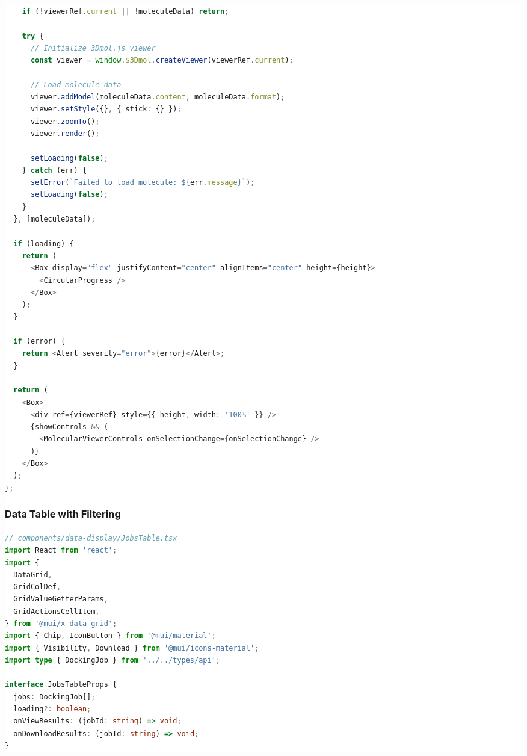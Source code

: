 ```typescript
    if (!viewerRef.current || !moleculeData) return;

    try {
      // Initialize 3Dmol.js viewer
      const viewer = window.$3Dmol.createViewer(viewerRef.current);

      // Load molecule data
      viewer.addModel(moleculeData.content, moleculeData.format);
      viewer.setStyle({}, { stick: {} });
      viewer.zoomTo();
      viewer.render();

      setLoading(false);
    } catch (err) {
      setError(`Failed to load molecule: ${err.message}`);
      setLoading(false);
    }
  }, [moleculeData]);

  if (loading) {
    return (
      <Box display="flex" justifyContent="center" alignItems="center" height={height}>
        <CircularProgress />
      </Box>
    );
  }

  if (error) {
    return <Alert severity="error">{error}</Alert>;
  }

  return (
    <Box>
      <div ref={viewerRef} style={{ height, width: '100%' }} />
      {showControls && (
        <MolecularViewerControls onSelectionChange={onSelectionChange} />
      )}
    </Box>
  );
};
```

### **Data Table with Filtering**
```typescript
// components/data-display/JobsTable.tsx
import React from 'react';
import {
  DataGrid,
  GridColDef,
  GridValueGetterParams,
  GridActionsCellItem,
} from '@mui/x-data-grid';
import { Chip, IconButton } from '@mui/material';
import { Visibility, Download } from '@mui/icons-material';
import type { DockingJob } from '../../types/api';

interface JobsTableProps {
  jobs: DockingJob[];
  loading?: boolean;
  onViewResults: (jobId: string) => void;
  onDownloadResults: (jobId: string) => void;
}

```